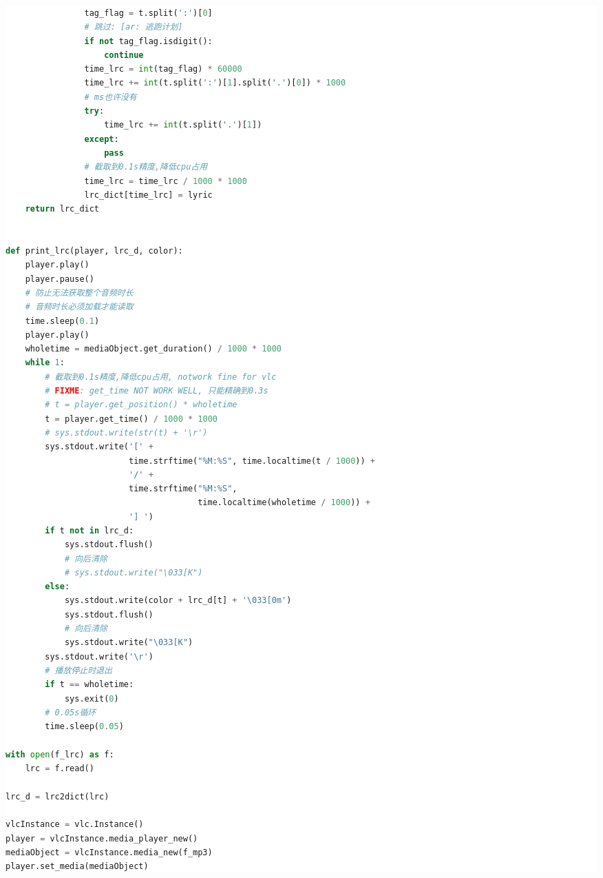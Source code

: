 ```python
                tag_flag = t.split(':')[0]
                # 跳过: [ar: 逃跑计划]
                if not tag_flag.isdigit():
                    continue
                time_lrc = int(tag_flag) * 60000
                time_lrc += int(t.split(':')[1].split('.')[0]) * 1000
                # ms也许没有
                try:
                    time_lrc += int(t.split('.')[1])
                except:
                    pass
                # 截取到0.1s精度,降低cpu占用
                time_lrc = time_lrc / 1000 * 1000
                lrc_dict[time_lrc] = lyric
    return lrc_dict


def print_lrc(player, lrc_d, color):
    player.play()
    player.pause()
    # 防止无法获取整个音频时长
    # 音频时长必须加载才能读取
    time.sleep(0.1)
    player.play()
    wholetime = mediaObject.get_duration() / 1000 * 1000
    while 1:
        # 截取到0.1s精度,降低cpu占用, notwork fine for vlc
        # FIXME: get_time NOT WORK WELL, 只能精确到0.3s
        # t = player.get_position() * wholetime
        t = player.get_time() / 1000 * 1000
        # sys.stdout.write(str(t) + '\r')
        sys.stdout.write('[' +
                         time.strftime("%M:%S", time.localtime(t / 1000)) +
                         '/' +
                         time.strftime("%M:%S",
                                       time.localtime(wholetime / 1000)) +
                         '] ')
        if t not in lrc_d:
            sys.stdout.flush()
            # 向后清除
            # sys.stdout.write("\033[K")
        else:
            sys.stdout.write(color + lrc_d[t] + '\033[0m')
            sys.stdout.flush()
            # 向后清除
            sys.stdout.write("\033[K")
        sys.stdout.write('\r')
        # 播放停止时退出
        if t == wholetime:
            sys.exit(0)
        # 0.05s循环
        time.sleep(0.05)

with open(f_lrc) as f:
    lrc = f.read()

lrc_d = lrc2dict(lrc)

vlcInstance = vlc.Instance()
player = vlcInstance.media_player_new()
mediaObject = vlcInstance.media_new(f_mp3)
player.set_media(mediaObject)

```

[^1]: [Find the Length of a Song with Pygame](http://stackoverflow.com/questions/6936393/find-the-length-of-a-song-with-pygame)
[^2]: [Python bindings](https://wiki.videolan.org/Python_bindings)